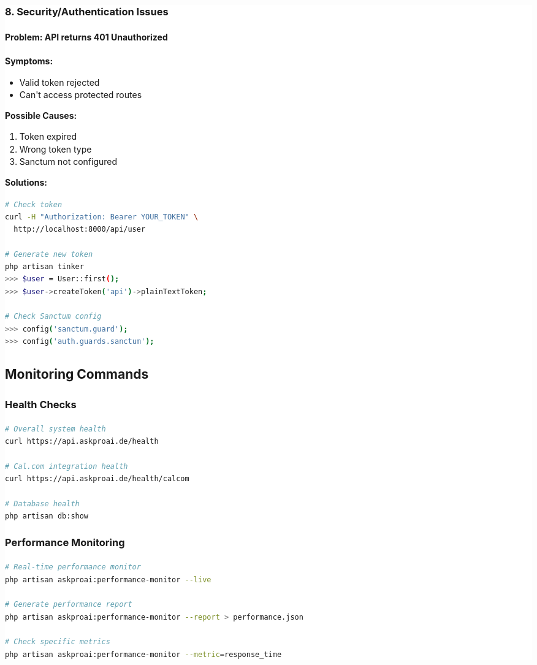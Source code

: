 ### 8. Security/Authentication Issues

#### Problem: API returns 401 Unauthorized
**Symptoms:**
- Valid token rejected
- Can't access protected routes

**Possible Causes:**
1. Token expired
2. Wrong token type
3. Sanctum not configured

**Solutions:**
```bash
# Check token
curl -H "Authorization: Bearer YOUR_TOKEN" \
  http://localhost:8000/api/user

# Generate new token
php artisan tinker
>>> $user = User::first();
>>> $user->createToken('api')->plainTextToken;

# Check Sanctum config
>>> config('sanctum.guard');
>>> config('auth.guards.sanctum');
```

## Monitoring Commands

### Health Checks
```bash
# Overall system health
curl https://api.askproai.de/health

# Cal.com integration health
curl https://api.askproai.de/health/calcom

# Database health
php artisan db:show
```

### Performance Monitoring
```bash
# Real-time performance monitor
php artisan askproai:performance-monitor --live

# Generate performance report
php artisan askproai:performance-monitor --report > performance.json

# Check specific metrics
php artisan askproai:performance-monitor --metric=response_time
```
